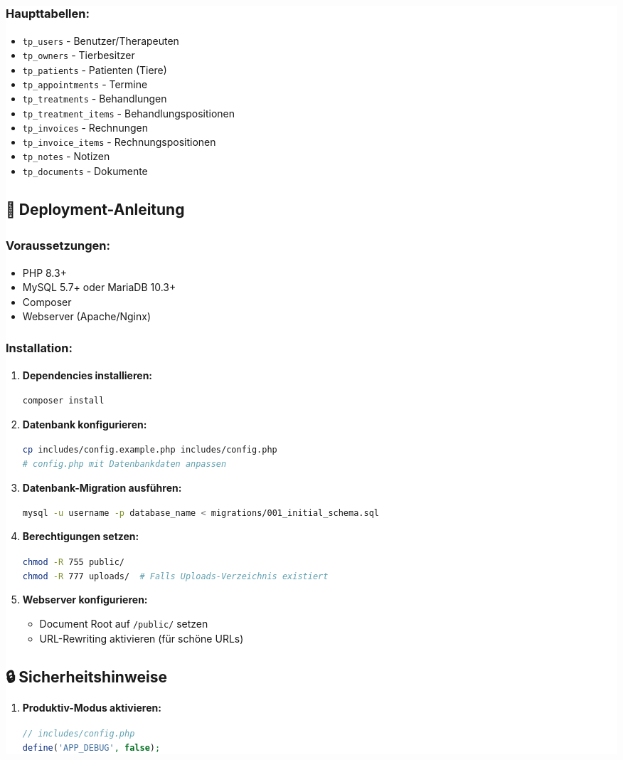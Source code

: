 ### Haupttabellen:
- `tp_users` - Benutzer/Therapeuten
- `tp_owners` - Tierbesitzer
- `tp_patients` - Patienten (Tiere)
- `tp_appointments` - Termine
- `tp_treatments` - Behandlungen
- `tp_treatment_items` - Behandlungspositionen
- `tp_invoices` - Rechnungen
- `tp_invoice_items` - Rechnungspositionen
- `tp_notes` - Notizen
- `tp_documents` - Dokumente

## 🚀 Deployment-Anleitung

### Voraussetzungen:
- PHP 8.3+
- MySQL 5.7+ oder MariaDB 10.3+
- Composer
- Webserver (Apache/Nginx)

### Installation:

1. **Dependencies installieren:**
   ```bash
   composer install
   ```

2. **Datenbank konfigurieren:**
   ```bash
   cp includes/config.example.php includes/config.php
   # config.php mit Datenbankdaten anpassen
   ```

3. **Datenbank-Migration ausführen:**
   ```bash
   mysql -u username -p database_name < migrations/001_initial_schema.sql
   ```

4. **Berechtigungen setzen:**
   ```bash
   chmod -R 755 public/
   chmod -R 777 uploads/  # Falls Uploads-Verzeichnis existiert
   ```

5. **Webserver konfigurieren:**
   - Document Root auf `/public/` setzen
   - URL-Rewriting aktivieren (für schöne URLs)

## 🔒 Sicherheitshinweise

1. **Produktiv-Modus aktivieren:**
   ```php
   // includes/config.php
   define('APP_DEBUG', false);
   ```
